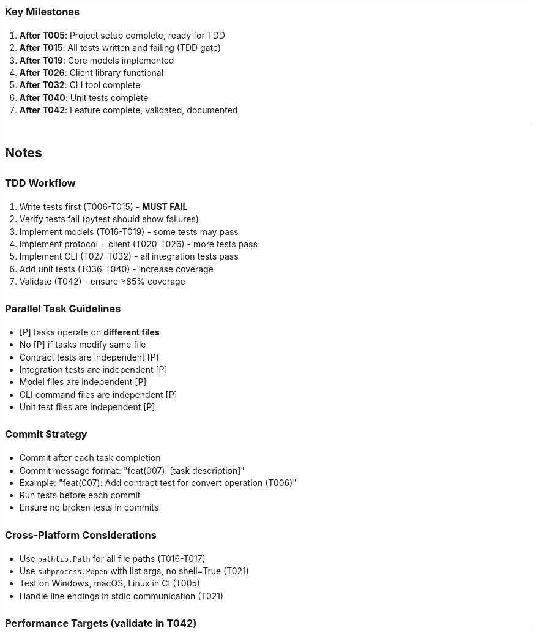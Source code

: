 ### Key Milestones

1. **After T005**: Project setup complete, ready for TDD
2. **After T015**: All tests written and failing (TDD gate)
3. **After T019**: Core models implemented
4. **After T026**: Client library functional
5. **After T032**: CLI tool complete
6. **After T040**: Unit tests complete
7. **After T042**: Feature complete, validated, documented

---

## Notes

### TDD Workflow

1. Write tests first (T006-T015) - **MUST FAIL**
2. Verify tests fail (pytest should show failures)
3. Implement models (T016-T019) - some tests may pass
4. Implement protocol + client (T020-T026) - more tests pass
5. Implement CLI (T027-T032) - all integration tests pass
6. Add unit tests (T036-T040) - increase coverage
7. Validate (T042) - ensure ≥85% coverage

### Parallel Task Guidelines

- [P] tasks operate on **different files**
- No [P] if tasks modify same file
- Contract tests are independent [P]
- Integration tests are independent [P]
- Model files are independent [P]
- CLI command files are independent [P]
- Unit test files are independent [P]

### Commit Strategy

- Commit after each task completion
- Commit message format: "feat(007): [task description]"
- Example: "feat(007): Add contract test for convert operation (T006)"
- Run tests before each commit
- Ensure no broken tests in commits

### Cross-Platform Considerations

- Use `pathlib.Path` for all file paths (T016-T017)
- Use `subprocess.Popen` with list args, no shell=True (T021)
- Test on Windows, macOS, Linux in CI (T005)
- Handle line endings in stdio communication (T021)

### Performance Targets (validate in T042)
